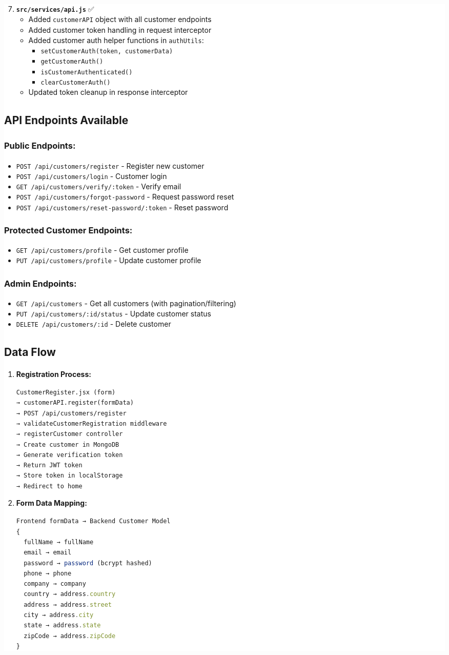 7. **`src/services/api.js`** ✅
   - Added `customerAPI` object with all customer endpoints
   - Added customer token handling in request interceptor
   - Added customer auth helper functions in `authUtils`:
     - `setCustomerAuth(token, customerData)`
     - `getCustomerAuth()`
     - `isCustomerAuthenticated()`
     - `clearCustomerAuth()`
   - Updated token cleanup in response interceptor

## API Endpoints Available

### Public Endpoints:
- `POST /api/customers/register` - Register new customer
- `POST /api/customers/login` - Customer login
- `GET /api/customers/verify/:token` - Verify email
- `POST /api/customers/forgot-password` - Request password reset
- `POST /api/customers/reset-password/:token` - Reset password

### Protected Customer Endpoints:
- `GET /api/customers/profile` - Get customer profile
- `PUT /api/customers/profile` - Update customer profile

### Admin Endpoints:
- `GET /api/customers` - Get all customers (with pagination/filtering)
- `PUT /api/customers/:id/status` - Update customer status
- `DELETE /api/customers/:id` - Delete customer

## Data Flow

1. **Registration Process:**
   ```
   CustomerRegister.jsx (form)
   → customerAPI.register(formData)
   → POST /api/customers/register
   → validateCustomerRegistration middleware
   → registerCustomer controller
   → Create customer in MongoDB
   → Generate verification token
   → Return JWT token
   → Store token in localStorage
   → Redirect to home
   ```

2. **Form Data Mapping:**
   ```javascript
   Frontend formData → Backend Customer Model
   {
     fullName → fullName
     email → email
     password → password (bcrypt hashed)
     phone → phone
     company → company
     country → address.country
     address → address.street
     city → address.city
     state → address.state
     zipCode → address.zipCode
   }
   ```
